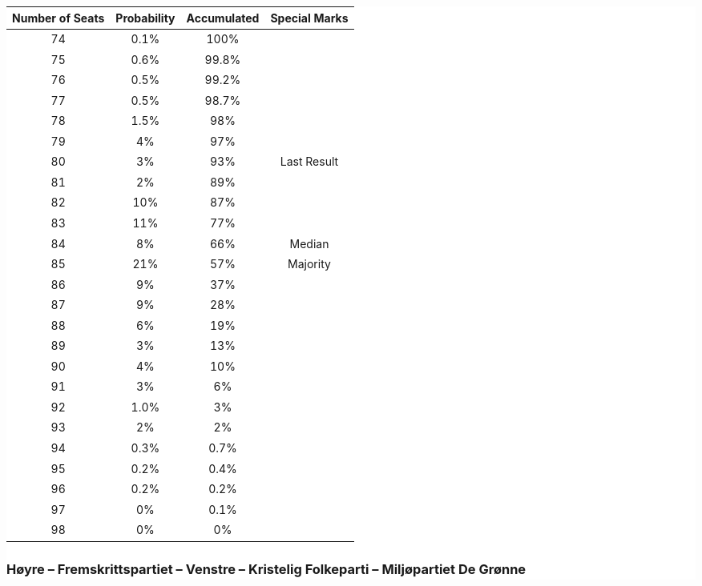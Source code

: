 | Number of Seats | Probability | Accumulated | Special Marks |
|:---------------:|:-----------:|:-----------:|:-------------:|
| 74 | 0.1% | 100% |  |
| 75 | 0.6% | 99.8% |  |
| 76 | 0.5% | 99.2% |  |
| 77 | 0.5% | 98.7% |  |
| 78 | 1.5% | 98% |  |
| 79 | 4% | 97% |  |
| 80 | 3% | 93% | Last Result |
| 81 | 2% | 89% |  |
| 82 | 10% | 87% |  |
| 83 | 11% | 77% |  |
| 84 | 8% | 66% | Median |
| 85 | 21% | 57% | Majority |
| 86 | 9% | 37% |  |
| 87 | 9% | 28% |  |
| 88 | 6% | 19% |  |
| 89 | 3% | 13% |  |
| 90 | 4% | 10% |  |
| 91 | 3% | 6% |  |
| 92 | 1.0% | 3% |  |
| 93 | 2% | 2% |  |
| 94 | 0.3% | 0.7% |  |
| 95 | 0.2% | 0.4% |  |
| 96 | 0.2% | 0.2% |  |
| 97 | 0% | 0.1% |  |
| 98 | 0% | 0% |  |

### Høyre – Fremskrittspartiet – Venstre – Kristelig Folkeparti – Miljøpartiet De Grønne
